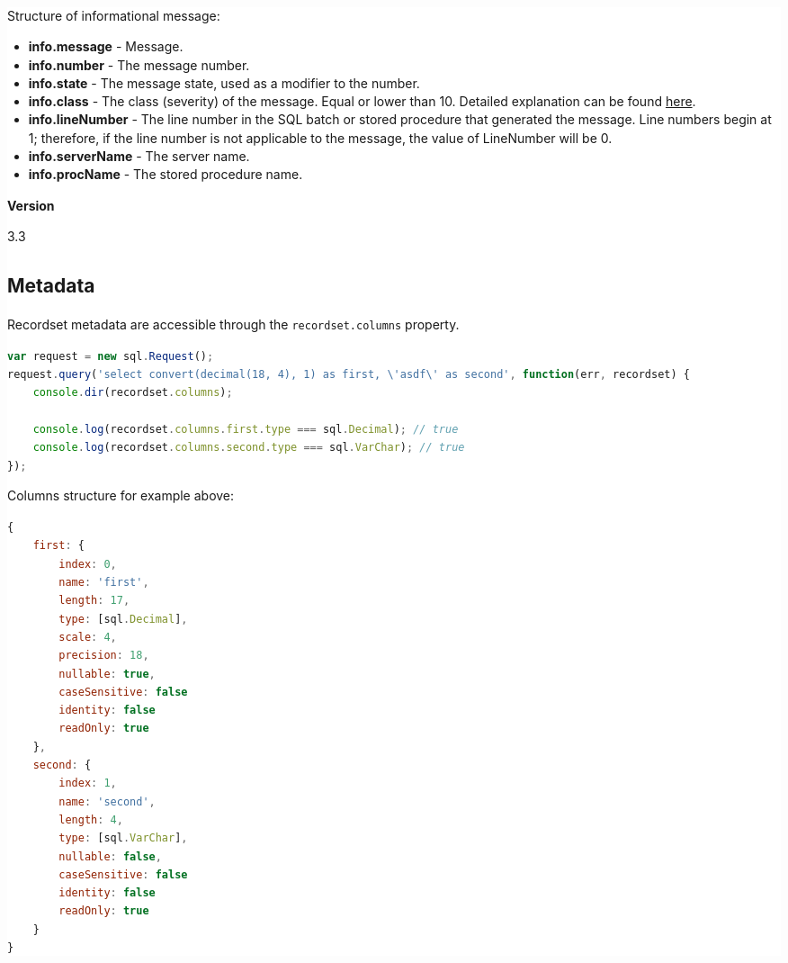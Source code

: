 Structure of informational message:

- **info.message** - Message.
- **info.number** - The message number.
- **info.state** - The message state, used as a modifier to the number.
- **info.class** - The class (severity) of the message. Equal or lower than 10. Detailed explanation can be found [here](https://msdn.microsoft.com/en-us/library/dd304156.aspx).
- **info.lineNumber** - The line number in the SQL batch or stored procedure that generated the message. Line numbers begin at 1; therefore, if the line number is not applicable to the message, the value of LineNumber will be 0.
- **info.serverName** - The server name.
- **info.procName** - The stored procedure name.

__Version__

3.3

## Metadata

Recordset metadata are accessible through the `recordset.columns` property.

```javascript
var request = new sql.Request();
request.query('select convert(decimal(18, 4), 1) as first, \'asdf\' as second', function(err, recordset) {
    console.dir(recordset.columns);

    console.log(recordset.columns.first.type === sql.Decimal); // true
    console.log(recordset.columns.second.type === sql.VarChar); // true
});
```

Columns structure for example above:

```javascript
{
	first: {
		index: 0,
		name: 'first',
		length: 17,
		type: [sql.Decimal],
		scale: 4,
		precision: 18,
		nullable: true,
		caseSensitive: false
		identity: false
		readOnly: true
	},
	second: {
		index: 1,
		name: 'second',
		length: 4,
		type: [sql.VarChar],
		nullable: false,
		caseSensitive: false
		identity: false
		readOnly: true
	}
}
```


[npm-image]: https://img.shields.io/npm/v/mssql.svg?style=flat-square
[npm-url]: https://www.npmjs.com/package/mssql
[downloads-image]: https://img.shields.io/npm/dm/mssql.svg?style=flat-square
[downloads-url]: https://www.npmjs.com/package/mssql
[quality-image]: http://npm.packagequality.com/shield/mssql.svg?style=flat-square
[quality-url]: http://packagequality.com/#?package=mssql
[david-image]: https://img.shields.io/david/patriksimek/node-mssql.svg?style=flat-square
[david-url]: https://david-dm.org/patriksimek/node-mssql
[travis-image]: https://img.shields.io/travis/patriksimek/node-mssql/master.svg?style=flat-square&label=unit
[travis-url]: https://travis-ci.org/patriksimek/node-mssql
[appveyor-image]: https://img.shields.io/appveyor/ci/patriksimek/node-mssql/master.svg?style=flat-square&label=integration
[appveyor-url]: https://ci.appveyor.com/project/patriksimek/node-mssql
[tedious-url]: https://www.npmjs.com/package/tedious
[tedious-image]: https://img.shields.io/github/stars/pekim/tedious.svg?style=flat-square&label=%E2%98%85
[msnodesql-url]: https://www.npmjs.com/package/msnodesql
[msnodesql-image]: https://img.shields.io/github/stars/Azure/node-sqlserver.svg?style=flat-square&label=%E2%98%85
[msnodesqlv8-url]: https://www.npmjs.com/package/msnodesqlv8
[msnodesqlv8-image]: https://img.shields.io/github/stars/TimelordUK/node-sqlserver-v8.svg?style=flat-square&label=%E2%98%85
[tds-url]: https://www.npmjs.com/package/tds
[tds-image]: https://img.shields.io/github/stars/cretz/node-tds.svg?style=flat-square&label=%E2%98%85